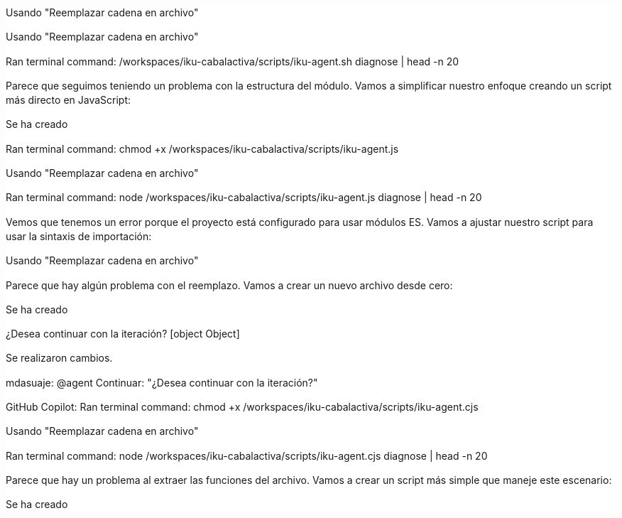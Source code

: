 Usando "Reemplazar cadena en archivo"

```

```

Usando "Reemplazar cadena en archivo"

```

```

Ran terminal command: /workspaces/iku-cabalactiva/scripts/iku-agent.sh diagnose | head -n 20

Parece que seguimos teniendo un problema con la estructura del módulo. Vamos a simplificar nuestro enfoque creando un script más directo en JavaScript:

Se ha creado [](file:///workspaces/iku-cabalactiva/scripts/iku-agent.js)

Ran terminal command: chmod +x /workspaces/iku-cabalactiva/scripts/iku-agent.js

Usando "Reemplazar cadena en archivo"

```

```

Ran terminal command: node /workspaces/iku-cabalactiva/scripts/iku-agent.js diagnose | head -n 20

Vemos que tenemos un error porque el proyecto está configurado para usar módulos ES. Vamos a ajustar nuestro script para usar la sintaxis de importación:

Usando "Reemplazar cadena en archivo"

```

```

Parece que hay algún problema con el reemplazo. Vamos a crear un nuevo archivo desde cero:

Se ha creado [](file:///workspaces/iku-cabalactiva/scripts/iku-agent.cjs)

¿Desea continuar con la iteración?
[object Object]

Se realizaron cambios.

mdasuaje: @agent Continuar: "¿Desea continuar con la iteración?"

GitHub Copilot: Ran terminal command: chmod +x /workspaces/iku-cabalactiva/scripts/iku-agent.cjs

Usando "Reemplazar cadena en archivo"

```

```

Ran terminal command: node /workspaces/iku-cabalactiva/scripts/iku-agent.cjs diagnose | head -n 20

Parece que hay un problema al extraer las funciones del archivo. Vamos a crear un script más simple que maneje este escenario:

Se ha creado [](file:///workspaces/iku-cabalactiva/scripts/iku-agent-cli.sh)


[eval]: 1
[eval]: 1
[eval]: 1
[eval]: 1
[eval]: 1
[eval]: 1
[eval]: 1